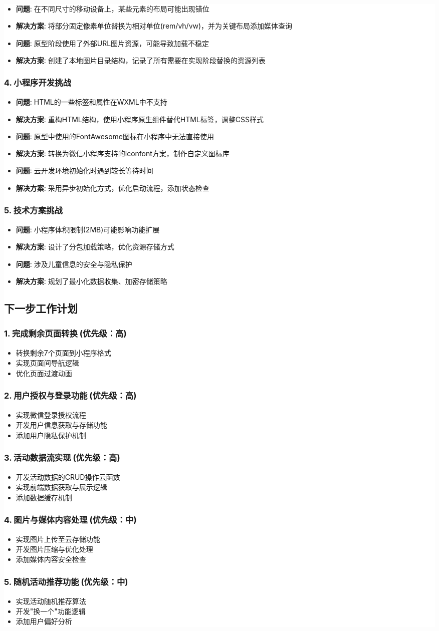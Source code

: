 - **问题**: 在不同尺寸的移动设备上，某些元素的布局可能出现错位
- **解决方案**: 将部分固定像素单位替换为相对单位(rem/vh/vw)，并为关键布局添加媒体查询

- **问题**: 原型阶段使用了外部URL图片资源，可能导致加载不稳定
- **解决方案**: 创建了本地图片目录结构，记录了所有需要在实现阶段替换的资源列表

### 4. 小程序开发挑战

- **问题**: HTML的一些标签和属性在WXML中不支持
- **解决方案**: 重构HTML结构，使用小程序原生组件替代HTML标签，调整CSS样式

- **问题**: 原型中使用的FontAwesome图标在小程序中无法直接使用
- **解决方案**: 转换为微信小程序支持的iconfont方案，制作自定义图标库

- **问题**: 云开发环境初始化时遇到较长等待时间
- **解决方案**: 采用异步初始化方式，优化启动流程，添加状态检查

### 5. 技术方案挑战

- **问题**: 小程序体积限制(2MB)可能影响功能扩展
- **解决方案**: 设计了分包加载策略，优化资源存储方式

- **问题**: 涉及儿童信息的安全与隐私保护
- **解决方案**: 规划了最小化数据收集、加密存储策略

## 下一步工作计划

### 1. 完成剩余页面转换 (优先级：高)

- 转换剩余7个页面到小程序格式
- 实现页面间导航逻辑
- 优化页面过渡动画

### 2. 用户授权与登录功能 (优先级：高)

- 实现微信登录授权流程
- 开发用户信息获取与存储功能
- 添加用户隐私保护机制

### 3. 活动数据流实现 (优先级：高)

- 开发活动数据的CRUD操作云函数
- 实现前端数据获取与展示逻辑
- 添加数据缓存机制

### 4. 图片与媒体内容处理 (优先级：中)

- 实现图片上传至云存储功能
- 开发图片压缩与优化处理
- 添加媒体内容安全检查

### 5. 随机活动推荐功能 (优先级：中)

- 实现活动随机推荐算法
- 开发"换一个"功能逻辑
- 添加用户偏好分析
